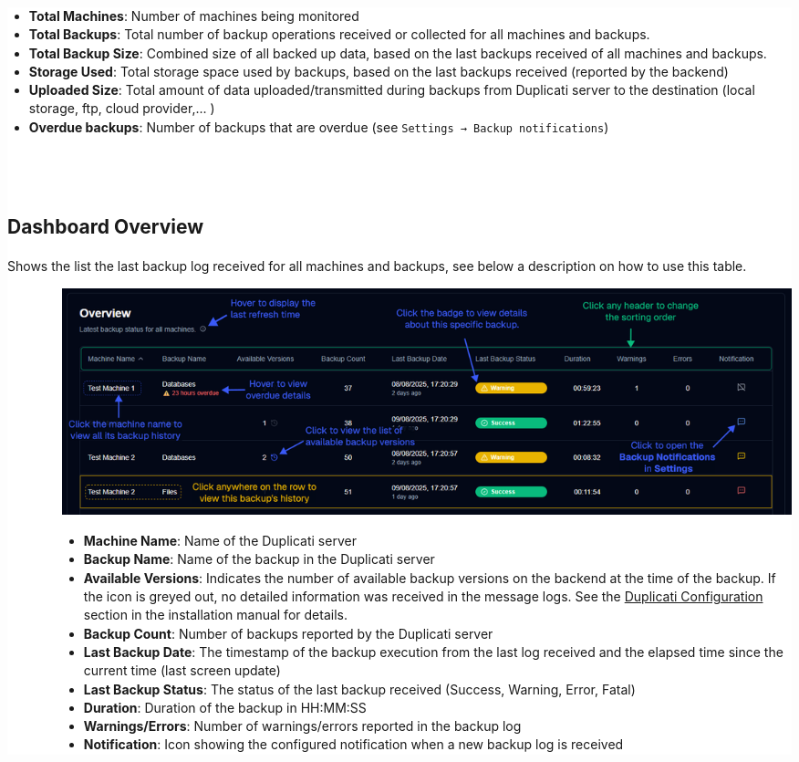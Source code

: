 

- **Total Machines**: Number of machines being monitored
- **Total Backups**: Total number of backup operations received or collected for all machines and backups.
- **Total Backup Size**: Combined size of all backed up data, based on the last backups received of all machines and backups.
- **Storage Used**: Total storage space used by backups, based on the last backups received (reported by the backend)
- **Uploaded Size**: Total amount of data uploaded/transmitted during backups from Duplicati server to the destination (local storage, ftp, cloud provider,... )
- **Overdue backups**: Number of backups that are overdue (see `Settings → Backup notifications`)

</div>

<br><br>

##  Dashboard Overview

Shows the list the last backup log received for all machines and backups, see below a description on how to use this table.

<div style="padding-left: 60px;">

![Dashboard Overview](img/duplistatus_dash-table.png)


- **Machine Name**: Name of the Duplicati server
- **Backup Name**: Name of the backup in the Duplicati server
- **Available Versions**: Indicates the number of available backup versions on the backend at the time of the backup. If the icon is greyed out, no detailed information was received in the message logs. See the [Duplicati Configuration](INSTALL.md#duplicati-configuration-required) section in the installation manual for details.
- **Backup Count**: Number of backups reported by the Duplicati server
- **Last Backup Date**: The timestamp of the backup execution from the last log received and the elapsed time since the current time (last screen update)
- **Last Backup Status**: The status of the last backup received (Success, Warning, Error, Fatal)
- **Duration**: Duration of the backup in HH:MM:SS
- **Warnings/Errors**: Number of warnings/errors reported in the backup log
- **Notification**: Icon showing the configured notification when a new backup log is received
